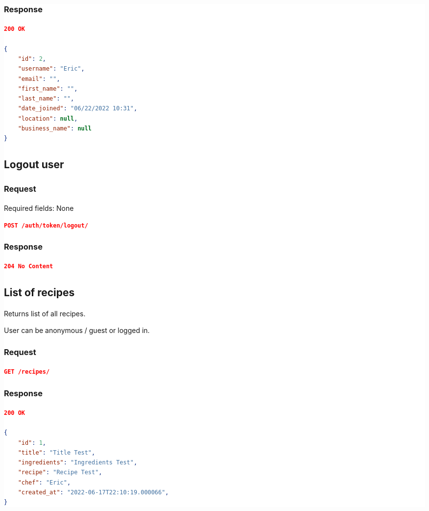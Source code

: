 ### Response

```json
200 OK

{
	"id": 2,
	"username": "Eric",
	"email": "",
	"first_name": "",
	"last_name": "",
	"date_joined": "06/22/2022 10:31",
	"location": null,
	"business_name": null
}
```

## Logout user

### Request

Required fields: None

```json
POST /auth/token/logout/
```

### Response

```json
204 No Content
```

## List of recipes

Returns list of all recipes.

User can be anonymous / guest or logged in.

### Request

```json
GET /recipes/
```

### Response

```json
200 OK

{
    "id": 1,
    "title": "Title Test",
    "ingredients": "Ingredients Test",
    "recipe": "Recipe Test",
    "chef": "Eric",
    "created_at": "2022-06-17T22:10:19.000066",
}
```
